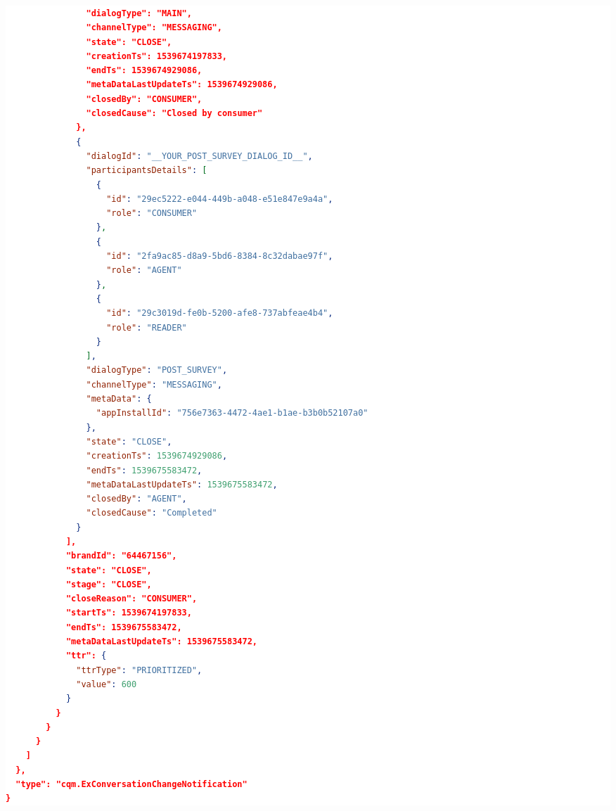 ```json
                "dialogType": "MAIN",
                "channelType": "MESSAGING",
                "state": "CLOSE",
                "creationTs": 1539674197833,
                "endTs": 1539674929086,
                "metaDataLastUpdateTs": 1539674929086,
                "closedBy": "CONSUMER",
                "closedCause": "Closed by consumer"
              },
              {
                "dialogId": "__YOUR_POST_SURVEY_DIALOG_ID__",
                "participantsDetails": [
                  {
                    "id": "29ec5222-e044-449b-a048-e51e847e9a4a",
                    "role": "CONSUMER"
                  },
                  {
                    "id": "2fa9ac85-d8a9-5bd6-8384-8c32dabae97f",
                    "role": "AGENT"
                  },
                  {
                    "id": "29c3019d-fe0b-5200-afe8-737abfeae4b4",
                    "role": "READER"
                  }
                ],
                "dialogType": "POST_SURVEY",
                "channelType": "MESSAGING",
                "metaData": {
                  "appInstallId": "756e7363-4472-4ae1-b1ae-b3b0b52107a0"
                },
                "state": "CLOSE",
                "creationTs": 1539674929086,
                "endTs": 1539675583472,
                "metaDataLastUpdateTs": 1539675583472,
                "closedBy": "AGENT",
                "closedCause": "Completed"
              }
            ],
            "brandId": "64467156",
            "state": "CLOSE",
            "stage": "CLOSE",
            "closeReason": "CONSUMER",
            "startTs": 1539674197833,
            "endTs": 1539675583472,
            "metaDataLastUpdateTs": 1539675583472,
            "ttr": {
              "ttrType": "PRIORITIZED",
              "value": 600
            }
          }
        }
      }
    ]
  },
  "type": "cqm.ExConversationChangeNotification"
}
```
